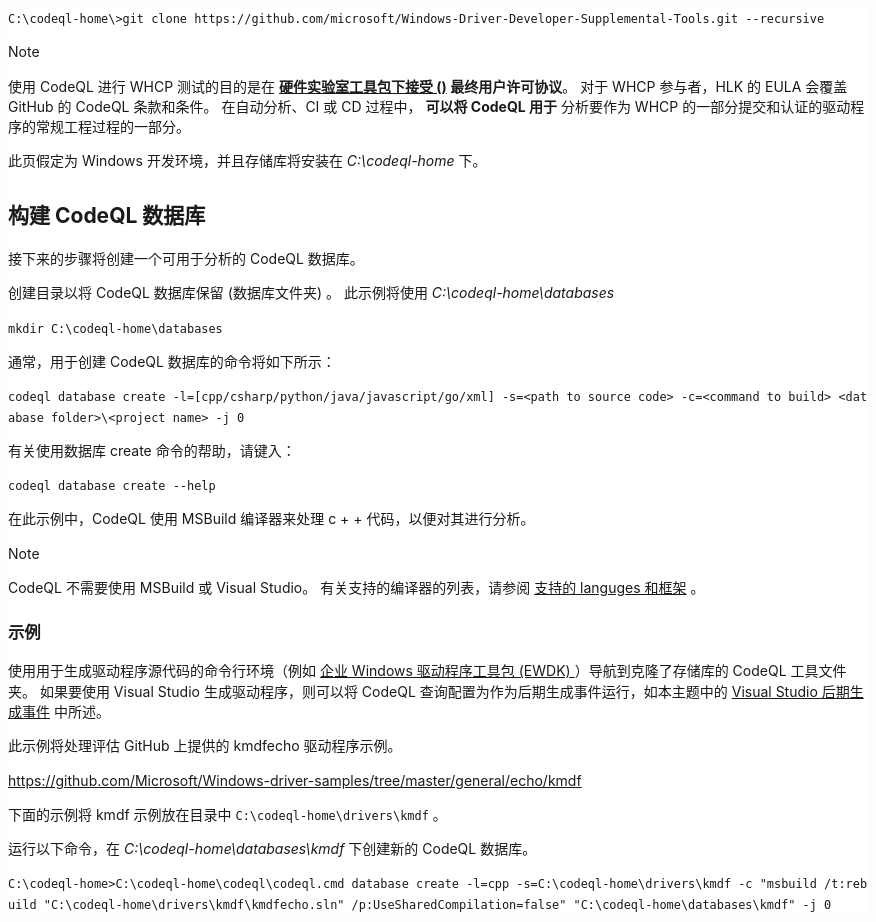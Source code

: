 ```command
C:\codeql-home\>git clone https://github.com/microsoft/Windows-Driver-Developer-Supplemental-Tools.git --recursive
```

> [!NOTE]
> 使用 CodeQL 进行 WHCP 测试的目的是在 **[硬件实验室工具包下接受 ()](/windows-hardware/test/hlk/) 最终用户许可协议**。  对于 WHCP 参与者，HLK 的 EULA 会覆盖 GitHub 的 CodeQL 条款和条件。  在自动分析、CI 或 CD 过程中， **可以将 CodeQL 用于** 分析要作为 WHCP 的一部分提交和认证的驱动程序的常规工程过程的一部分。

此页假定为 Windows 开发环境，并且存储库将安装在 *C:\codeql-home* 下。

## <a name="building-your-codeql-database"></a>构建 CodeQL 数据库

接下来的步骤将创建一个可用于分析的 CodeQL 数据库。

创建目录以将 CodeQL 数据库保留 (数据库文件夹) 。  此示例将使用 *C:\codeql-home\databases*

```command
mkdir C:\codeql-home\databases
```

通常，用于创建 CodeQL 数据库的命令将如下所示：

```command
codeql database create -l=[cpp/csharp/python/java/javascript/go/xml] -s=<path to source code> -c=<command to build> <database folder>\<project name> -j 0
```

有关使用数据库 create 命令的帮助，请键入：

```command
codeql database create --help
```

在此示例中，CodeQL 使用 MSBuild 编译器来处理 c + + 代码，以便对其进行分析。


> [!NOTE]
> CodeQL 不需要使用 MSBuild 或 Visual Studio。 有关支持的编译器的列表，请参阅 [支持的 languges 和框架](https://codeql.github.com/docs/codeql-overview/supported-languages-and-frameworks/) 。

### <a name="example"></a>示例

使用用于生成驱动程序源代码的命令行环境（例如 [企业 Windows 驱动程序工具包 (EWDK) ](../develop/using-the-enterprise-wdk.md)）导航到克隆了存储库的 CodeQL 工具文件夹。 如果要使用 Visual Studio 生成驱动程序，则可以将 CodeQL 查询配置为作为后期生成事件运行，如本主题中的 [Visual Studio 后期生成事件](#visual-studio-post-build-event) 中所述。

此示例将处理评估 GitHub 上提供的 kmdfecho 驱动程序示例。

https://github.com/Microsoft/Windows-driver-samples/tree/master/general/echo/kmdf

下面的示例将 kmdf 示例放在目录中 `C:\codeql-home\drivers\kmdf` 。  

运行以下命令，在 *C:\codeql-home\databases\kmdf* 下创建新的 CodeQL 数据库。

```command
C:\codeql-home>C:\codeql-home\codeql\codeql.cmd database create -l=cpp -s=C:\codeql-home\drivers\kmdf -c "msbuild /t:rebuild "C:\codeql-home\drivers\kmdf\kmdfecho.sln" /p:UseSharedCompilation=false" "C:\codeql-home\databases\kmdf" -j 0
```

